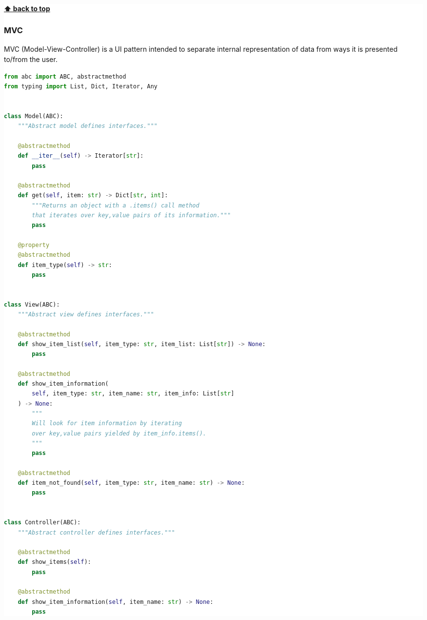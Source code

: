 **[⬆ back to top](#table-of-contents)**

### MVC
MVC (Model-View-Controller) is a UI pattern intended to separate internal representation of data from ways it is presented to/from the user.

```python
from abc import ABC, abstractmethod
from typing import List, Dict, Iterator, Any


class Model(ABC):
    """Abstract model defines interfaces."""

    @abstractmethod
    def __iter__(self) -> Iterator[str]:
        pass

    @abstractmethod
    def get(self, item: str) -> Dict[str, int]:
        """Returns an object with a .items() call method
        that iterates over key,value pairs of its information."""
        pass

    @property
    @abstractmethod
    def item_type(self) -> str:
        pass


class View(ABC):
    """Abstract view defines interfaces."""

    @abstractmethod
    def show_item_list(self, item_type: str, item_list: List[str]) -> None:
        pass

    @abstractmethod
    def show_item_information(
        self, item_type: str, item_name: str, item_info: List[str]
    ) -> None:
        """
        Will look for item information by iterating 
        over key,value pairs yielded by item_info.items().
        """
        pass

    @abstractmethod
    def item_not_found(self, item_type: str, item_name: str) -> None:
        pass


class Controller(ABC):
    """Abstract controller defines interfaces."""

    @abstractmethod
    def show_items(self):
        pass

    @abstractmethod
    def show_item_information(self, item_name: str) -> None:
        pass


```